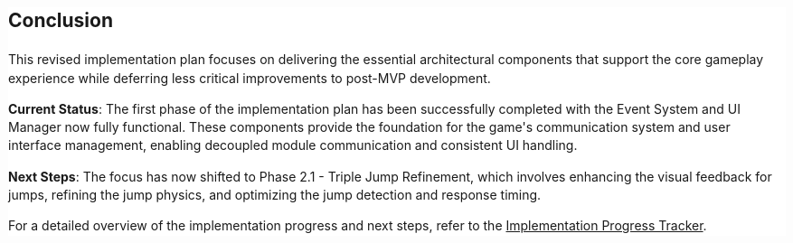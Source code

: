 ## Conclusion

This revised implementation plan focuses on delivering the essential architectural components that support the core gameplay experience while deferring less critical improvements to post-MVP development.

**Current Status**: The first phase of the implementation plan has been successfully completed with the Event System and UI Manager now fully functional. These components provide the foundation for the game's communication system and user interface management, enabling decoupled module communication and consistent UI handling.

**Next Steps**: The focus has now shifted to Phase 2.1 - Triple Jump Refinement, which involves enhancing the visual feedback for jumps, refining the jump physics, and optimizing the jump detection and response timing.

For a detailed overview of the implementation progress and next steps, refer to the [Implementation Progress Tracker](./ImplementationProgress.md).